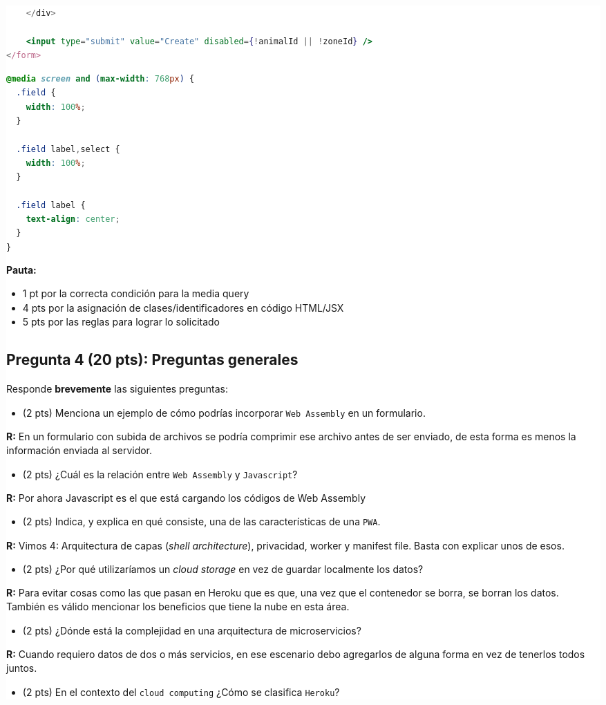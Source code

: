 ```jsx
    </div>

    <input type="submit" value="Create" disabled={!animalId || !zoneId} />
</form>
```

```css
@media screen and (max-width: 768px) {
  .field {
    width: 100%;
  }

  .field label,select {
    width: 100%;
  }

  .field label {
    text-align: center;
  }
}
```

**Pauta:**
* 1 pt por la correcta condición para la media query
* 4 pts por la asignación de clases/identificadores en código HTML/JSX 
* 5 pts por las reglas para lograr lo solicitado


## Pregunta 4 (20 pts): Preguntas generales

Responde **brevemente** las siguientes preguntas:

* (2 pts) Menciona un ejemplo de cómo podrías incorporar `Web Assembly` en un formulario.

**R:** En un formulario con subida de archivos se podría comprimir ese archivo antes de ser enviado, de esta forma es menos la información enviada al servidor.

* (2 pts) ¿Cuál es la relación entre `Web Assembly` y `Javascript`?

**R:** Por ahora Javascript es el que está cargando los códigos de Web Assembly

* (2 pts) Indica, y explica en qué consiste, una de las características de una `PWA`.

**R:** Vimos 4: Arquitectura de capas (*shell architecture*), privacidad, worker y manifest file. Basta con explicar unos de esos.

* (2 pts) ¿Por qué utilizaríamos un *cloud storage* en vez de guardar localmente los datos?

**R:** Para evitar cosas como las que pasan en Heroku que es que, una vez que el contenedor se borra, se borran los datos. También es válido mencionar los beneficios que tiene la nube en esta área.

* (2 pts) ¿Dónde está la complejidad en una arquitectura de microservicios?

**R:** Cuando requiero datos de dos o más servicios, en ese escenario debo agregarlos de alguna forma en vez de tenerlos todos juntos.

* (2 pts) En el contexto del `cloud computing` ¿Cómo se clasifica `Heroku`?
